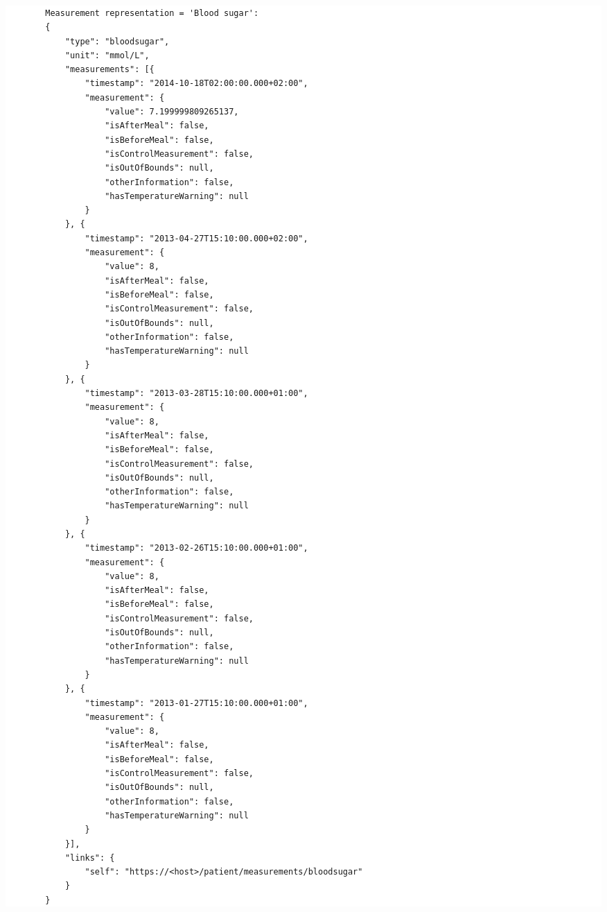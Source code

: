             Measurement representation = 'Blood sugar':
            {
                "type": "bloodsugar",
                "unit": "mmol/L",
                "measurements": [{
                    "timestamp": "2014-10-18T02:00:00.000+02:00",
                    "measurement": {
                        "value": 7.199999809265137,
                        "isAfterMeal": false,
                        "isBeforeMeal": false,
                        "isControlMeasurement": false,
                        "isOutOfBounds": null,
                        "otherInformation": false,
                        "hasTemperatureWarning": null
                    }
                }, {
                    "timestamp": "2013-04-27T15:10:00.000+02:00",
                    "measurement": {
                        "value": 8,
                        "isAfterMeal": false,
                        "isBeforeMeal": false,
                        "isControlMeasurement": false,
                        "isOutOfBounds": null,
                        "otherInformation": false,
                        "hasTemperatureWarning": null
                    }
                }, {
                    "timestamp": "2013-03-28T15:10:00.000+01:00",
                    "measurement": {
                        "value": 8,
                        "isAfterMeal": false,
                        "isBeforeMeal": false,
                        "isControlMeasurement": false,
                        "isOutOfBounds": null,
                        "otherInformation": false,
                        "hasTemperatureWarning": null
                    }
                }, {
                    "timestamp": "2013-02-26T15:10:00.000+01:00",
                    "measurement": {
                        "value": 8,
                        "isAfterMeal": false,
                        "isBeforeMeal": false,
                        "isControlMeasurement": false,
                        "isOutOfBounds": null,
                        "otherInformation": false,
                        "hasTemperatureWarning": null
                    }
                }, {
                    "timestamp": "2013-01-27T15:10:00.000+01:00",
                    "measurement": {
                        "value": 8,
                        "isAfterMeal": false,
                        "isBeforeMeal": false,
                        "isControlMeasurement": false,
                        "isOutOfBounds": null,
                        "otherInformation": false,
                        "hasTemperatureWarning": null
                    }
                }],
                "links": {
                    "self": "https://<host>/patient/measurements/bloodsugar"
                }
            }